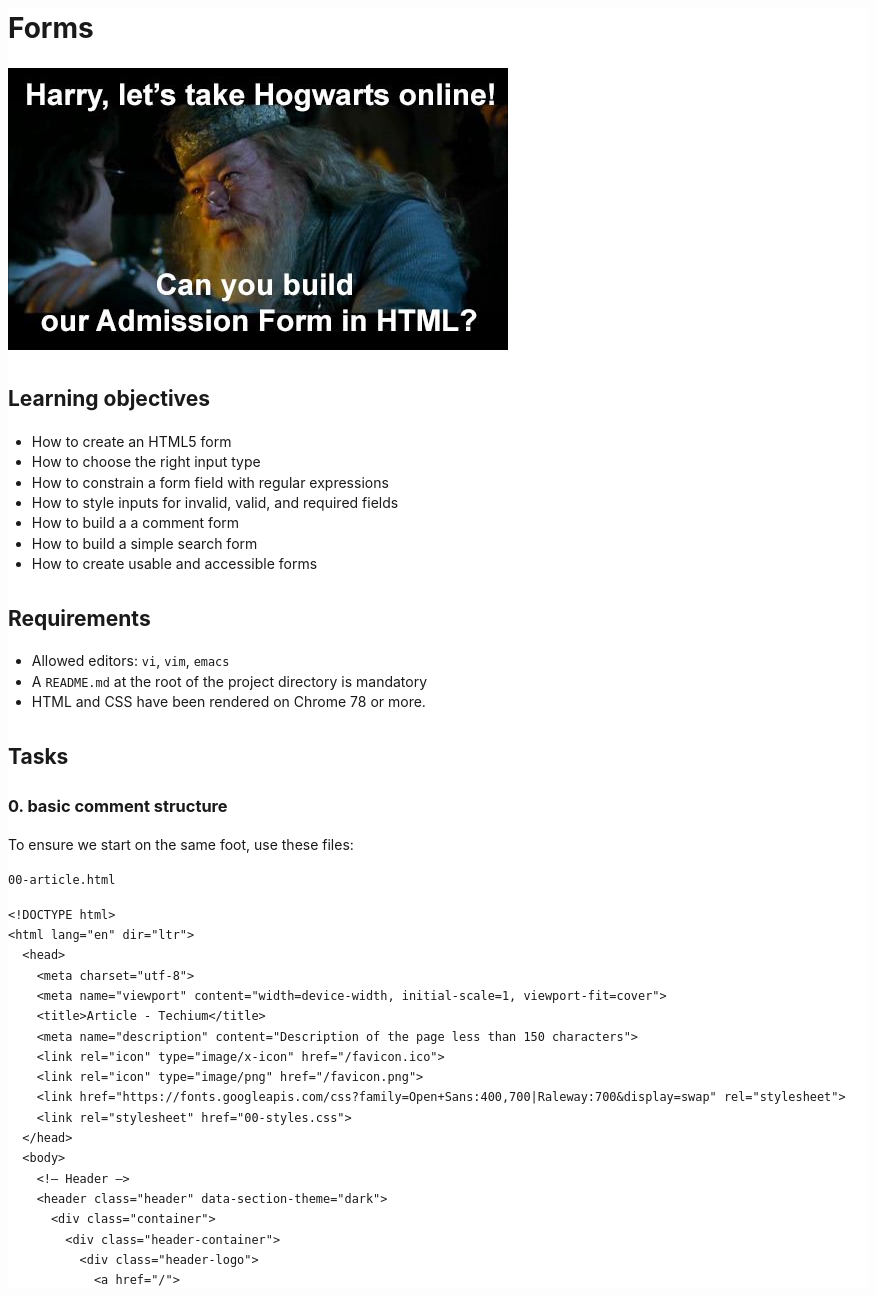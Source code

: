 # Forms

![cover](/images/abbff2217b3cc83e050d.jpeg)

## Learning objectives
- How to create an HTML5 form
- How to choose the right input type
- How to constrain a form field with regular expressions
- How to style inputs for invalid, valid, and required fields
- How to build a a comment form
- How to build a simple search form
- How to create usable and accessible forms

## Requirements
- Allowed editors: ```vi```, ```vim```, ```emacs```
- A ```README.md``` at the root of the project directory is mandatory
- HTML and CSS have been rendered on Chrome 78 or more.

## Tasks
### 0. basic comment structure
To ensure we start on the same foot, use these files:

```00-article.html```
```
<!DOCTYPE html>
<html lang="en" dir="ltr">
  <head>
    <meta charset="utf-8">
    <meta name="viewport" content="width=device-width, initial-scale=1, viewport-fit=cover">
    <title>Article - Techium</title>
    <meta name="description" content="Description of the page less than 150 characters">
    <link rel="icon" type="image/x-icon" href="/favicon.ico">
    <link rel="icon" type="image/png" href="/favicon.png">
    <link href="https://fonts.googleapis.com/css?family=Open+Sans:400,700|Raleway:700&display=swap" rel="stylesheet">
    <link rel="stylesheet" href="00-styles.css">
  </head>
  <body>
    <!– Header –>
    <header class="header" data-section-theme="dark">
      <div class="container">
        <div class="header-container">
          <div class="header-logo">
            <a href="/">